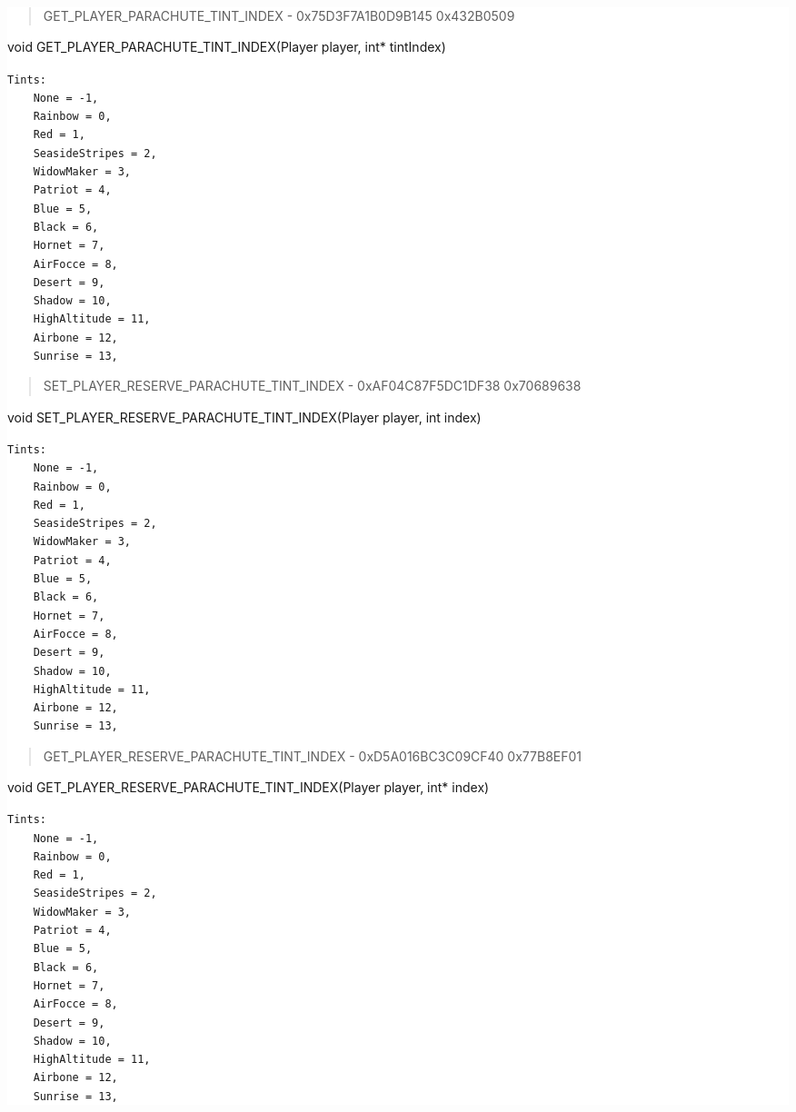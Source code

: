 > GET_PLAYER_PARACHUTE_TINT_INDEX - 0x75D3F7A1B0D9B145 0x432B0509

void GET_PLAYER_PARACHUTE_TINT_INDEX(Player player, int* tintIndex)

```
Tints:
	None = -1,
	Rainbow = 0,
	Red = 1,
	SeasideStripes = 2,
	WidowMaker = 3,
	Patriot = 4,
	Blue = 5,
	Black = 6,
	Hornet = 7,
	AirFocce = 8,
	Desert = 9,
	Shadow = 10,
	HighAltitude = 11,
	Airbone = 12,
	Sunrise = 13,
```

> SET_PLAYER_RESERVE_PARACHUTE_TINT_INDEX - 0xAF04C87F5DC1DF38 0x70689638

void SET_PLAYER_RESERVE_PARACHUTE_TINT_INDEX(Player player, int index)

```
Tints:
	None = -1,
	Rainbow = 0,
	Red = 1,
	SeasideStripes = 2,
	WidowMaker = 3,
	Patriot = 4,
	Blue = 5,
	Black = 6,
	Hornet = 7,
	AirFocce = 8,
	Desert = 9,
	Shadow = 10,
	HighAltitude = 11,
	Airbone = 12,
	Sunrise = 13,
```

> GET_PLAYER_RESERVE_PARACHUTE_TINT_INDEX - 0xD5A016BC3C09CF40 0x77B8EF01

void GET_PLAYER_RESERVE_PARACHUTE_TINT_INDEX(Player player, int* index)

```
Tints:
	None = -1,
	Rainbow = 0,
	Red = 1,
	SeasideStripes = 2,
	WidowMaker = 3,
	Patriot = 4,
	Blue = 5,
	Black = 6,
	Hornet = 7,
	AirFocce = 8,
	Desert = 9,
	Shadow = 10,
	HighAltitude = 11,
	Airbone = 12,
	Sunrise = 13,
```
